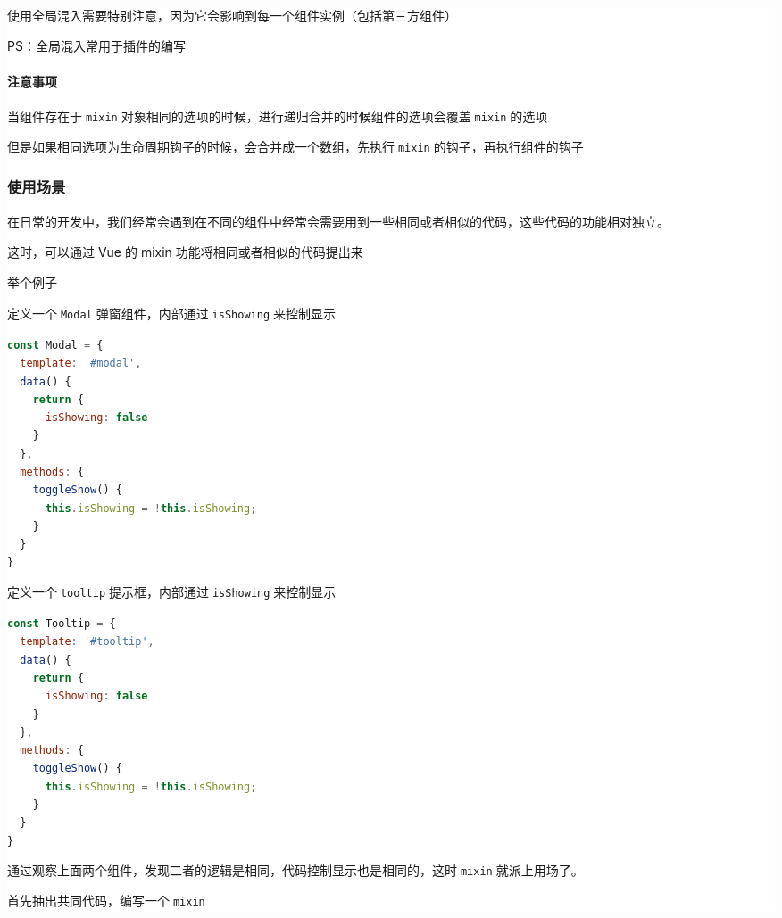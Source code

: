 使用全局混入需要特别注意，因为它会影响到每一个组件实例（包括第三方组件）

PS：全局混入常用于插件的编写

#### 注意事项

当组件存在于 `mixin` 对象相同的选项的时候，进行递归合并的时候组件的选项会覆盖 `mixin` 的选项

但是如果相同选项为生命周期钩子的时候，会合并成一个数组，先执行 `mixin` 的钩子，再执行组件的钩子

### 使用场景

在日常的开发中，我们经常会遇到在不同的组件中经常会需要用到一些相同或者相似的代码，这些代码的功能相对独立。

这时，可以通过 Vue 的 mixin 功能将相同或者相似的代码提出来

举个例子

定义一个 `Modal` 弹窗组件，内部通过 `isShowing` 来控制显示

```js
const Modal = {
  template: '#modal',
  data() {
    return {
      isShowing: false
    }
  },
  methods: {
    toggleShow() {
      this.isShowing = !this.isShowing;
    }
  }
}
```

定义一个 `tooltip` 提示框，内部通过 `isShowing` 来控制显示

```js
const Tooltip = {
  template: '#tooltip',
  data() {
    return {
      isShowing: false
    }
  },
  methods: {
    toggleShow() {
      this.isShowing = !this.isShowing;
    }
  }
}
```

通过观察上面两个组件，发现二者的逻辑是相同，代码控制显示也是相同的，这时 `mixin` 就派上用场了。

首先抽出共同代码，编写一个 `mixin`
